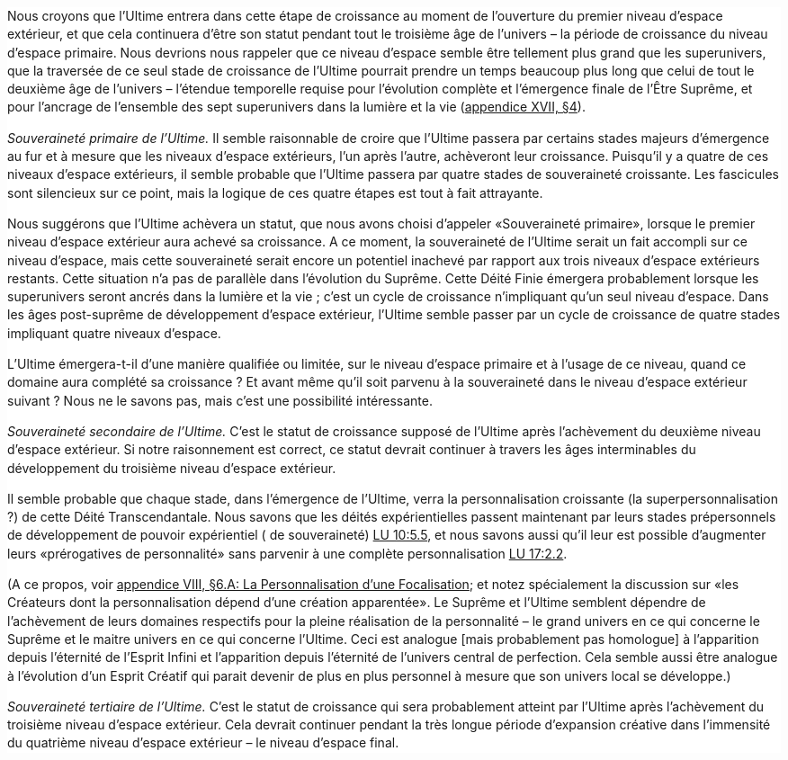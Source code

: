 Nous croyons que l’Ultime entrera dans cette étape de croissance au moment de l’ouverture du premier niveau d’espace extérieur, et que cela continuera d’être son statut pendant tout le troisième âge de l’univers – la période de croissance du niveau d’espace primaire. Nous devrions nous rappeler que ce niveau d’espace semble être tellement plus grand que les superunivers, que la traversée de ce seul stade de croissance de l’Ultime pourrait prendre un temps beaucoup plus long que celui de tout le deuxième âge de l’univers – l’étendue temporelle requise pour l’évolution complète et l’émergence finale de l’Être Suprême, et pour l’ancrage de l’ensemble des sept superunivers dans la lumière et la vie ([appendice XVII, §4](/fr/article/William_S_Sadler_Jr/Appendices_to_Study_of_the_Master_Universe/Appendix_17#h-4-les-dimensions-proportionnelles-du-temps-et-des-%C3%A2ges-de-lespace-ext%C3%A9rieur)).

_Souveraineté primaire de l’Ultime._ Il semble raisonnable de croire que l’Ultime passera par certains stades majeurs d’émergence au fur et à mesure que les niveaux d’espace extérieurs, l’un après l’autre, achèveront leur croissance. Puisqu’il y a quatre de ces niveaux d’espace extérieurs, il semble probable que l’Ultime passera par quatre stades de souveraineté croissante. Les fascicules sont silencieux sur ce point, mais la logique de ces quatre étapes est tout à fait attrayante.

Nous suggérons que l’Ultime achèvera un statut, que nous avons choisi d’appeler «Souveraineté primaire», lorsque le premier niveau d’espace extérieur aura achevé sa croissance. A ce moment, la souveraineté de l’Ultime serait un fait accompli sur ce niveau d’espace, mais cette souveraineté serait encore un potentiel inachevé par rapport aux trois niveaux d’espace extérieurs restants. Cette situation n’a pas de parallèle dans l’évolution du Suprême. Cette Déité Finie émergera probablement lorsque les superunivers seront ancrés dans la lumière et la vie ; c’est un cycle de croissance n’impliquant qu’un seul niveau d’espace. Dans les âges post-suprême de développement d’espace extérieur, l’Ultime semble passer par un cycle de croissance de quatre stades impliquant quatre niveaux d’espace.

L’Ultime émergera-t-il d’une manière qualifiée ou limitée, sur le niveau d’espace primaire et à l’usage de ce niveau, quand ce domaine aura complété sa croissance ? Et avant même qu’il soit parvenu à la souveraineté dans le niveau d’espace extérieur suivant ? Nous ne le savons pas, mais c’est une possibilité intéressante.

_Souveraineté secondaire de l’Ultime._ C’est le statut de croissance supposé de l’Ultime après l’achèvement du deuxième niveau d’espace extérieur. Si notre raisonnement est correct, ce statut devrait continuer à travers les âges interminables du développement du troisième niveau d’espace extérieur.

Il semble probable que chaque stade, dans l’émergence de l’Ultime, verra la personnalisation croissante (la superpersonnalisation ?) de cette Déité Transcendantale. Nous savons que les déités expérientielles passent maintenant par leurs stades prépersonnels de développement de pouvoir expérientiel ( de souveraineté) <a id="s78_318"></a>[LU 10:5.5](/fr/The_Urantia_Book/10#p5_5), et nous savons aussi qu’il leur est possible d’augmenter leurs «prérogatives de personnalité» sans parvenir à une complète personnalisation <a id="s78_501"></a>[LU 17:2.2](/fr/The_Urantia_Book/17#p2_2).

(A ce propos, voir [appendice VIII, §6.A: La Personnalisation d’une Focalisation](/fr/article/William_S_Sadler_Jr/Appendices_to_Study_of_the_Master_Universe/Appendix_8#h-6-a-la-personnalisation-dune-focalisation); et notez spécialement la discussion sur «les Créateurs dont la personnalisation dépend d’une création apparentée». Le Suprême et l’Ultime semblent dépendre de l’achèvement de leurs domaines respectifs pour la pleine réalisation de la personnalité – le grand univers en ce qui concerne le Suprême et le maitre univers en ce qui concerne l’Ultime. Ceci est analogue \[mais probablement pas homologue\] à l’apparition depuis l’éternité de l’Esprit Infini et l’apparition depuis l’éternité de l’univers central de perfection. Cela semble aussi être analogue à l’évolution d’un Esprit Créatif qui parait devenir de plus en plus personnel à mesure que son univers local se développe.)

_Souveraineté tertiaire de l’Ultime._ C’est le statut de croissance qui sera probablement atteint par l’Ultime après l’achèvement du troisième niveau d’espace extérieur. Cela devrait continuer pendant la très longue période d’expansion créative dans l’immensité du quatrième niveau d’espace extérieur – le niveau d’espace final.
